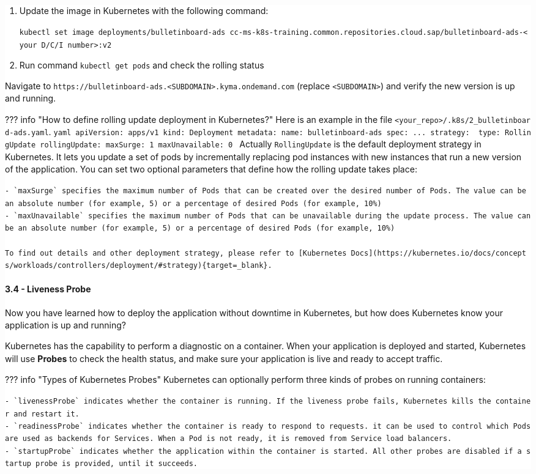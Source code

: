 1. Update the image in Kubernetes with the following command:

    ```shell
    kubectl set image deployments/bulletinboard-ads cc-ms-k8s-training.common.repositories.cloud.sap/bulletinboard-ads-<your D/C/I number>:v2
    ```

1. Run command `kubectl get pods` and check the rolling status

Navigate to `https://bulletinboard-ads.<SUBDOMAIN>.kyma.ondemand.com` (replace `<SUBDOMAIN>`) and verify the new version is up and running.

??? info "How to define rolling update deployment in Kubernetes?"
    Here is an example in the file `<your_repo>/.k8s/2_bulletinboard-ads.yaml`.
    ```yaml
    apiVersion: apps/v1
    kind: Deployment
    metadata:
      name: bulletinboard-ads
    spec:
      ...
      strategy: 
        type: RollingUpdate
        rollingUpdate:
          maxSurge: 1
          maxUnavailable: 0
    ```
    Actually `RollingUpdate` is the default deployment strategy in Kubernetes. It lets you update a set of pods by incrementally replacing pod instances with new instances that run a new version of the application. You can set two optional parameters that define how the rolling update takes place:

    - `maxSurge` specifies the maximum number of Pods that can be created over the desired number of Pods. The value can be an absolute number (for example, 5) or a percentage of desired Pods (for example, 10%)
    - `maxUnavailable` specifies the maximum number of Pods that can be unavailable during the update process. The value can be an absolute number (for example, 5) or a percentage of desired Pods (for example, 10%)

    To find out details and other deployment strategy, please refer to [Kubernetes Docs](https://kubernetes.io/docs/concepts/workloads/controllers/deployment/#strategy){target=_blank}.

#### 3.4 - Liveness Probe

Now you have learned how to deploy the application without downtime in Kubernetes, but how does Kubernetes know your application is up and running?

Kubernetes has the capability to perform a diagnostic on a container. When your application is deployed and started, Kubernetes will use **Probes** to check the health status, and make sure your application is live and ready to accept traffic.

??? info "Types of Kubernetes Probes"
    Kubernetes can optionally perform three kinds of probes on running containers:

    - `livenessProbe` indicates whether the container is running. If the liveness probe fails, Kubernetes kills the container and restart it.
    - `readinessProbe` indicates whether the container is ready to respond to requests. it can be used to control which Pods are used as backends for Services. When a Pod is not ready, it is removed from Service load balancers.
    - `startupProbe` indicates whether the application within the container is started. All other probes are disabled if a startup probe is provided, until it succeeds.
